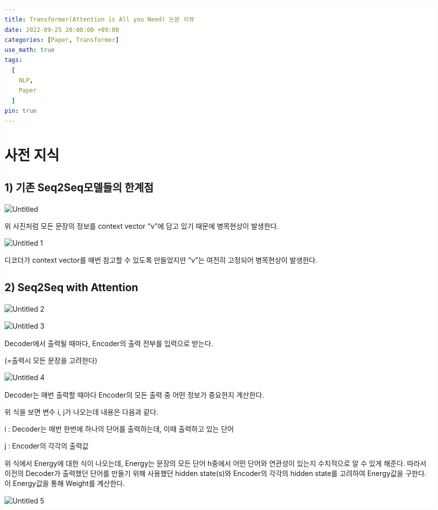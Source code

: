 ```yaml
---
title: Transformer(Attention is All you Need) 논문 리뷰
date: 2022-09-25 20:00:00 +09:00
categories: [Paper, Transformer]
use_math: true
tags:
  [
    NLP,
    Paper
  ]
pin: true
---
```


# 사전 지식

## 1) 기존 Seq2Seq모델들의 한계점

![Untitled](https://github.com/gihuni99/gihuni99.github.io/assets/90080065/9b5e9ca1-7c13-4f29-9d57-4f3e884e8d7b)

위 사진처럼 모든 문장의 정보를 context vector “v”에 담고 있기 때문에 병목현상이 발생한다.

![Untitled 1](https://github.com/gihuni99/gihuni99.github.io/assets/90080065/955ecca4-7bae-4319-8508-9edbee52af46)

디코더가 context vector를 매번 참고할 수 있도록 만들었지만 “v”는 여전히 고정되어 병목현상이 발생한다.

## 2) Seq2Seq with Attention

![Untitled 2](https://github.com/gihuni99/gihuni99.github.io/assets/90080065/1b54f81c-6afb-4082-b279-812e497f9613)

![Untitled 3](https://github.com/gihuni99/gihuni99.github.io/assets/90080065/a56a204d-1c3f-4768-9b4c-bd73d6c83ecd)

Decoder에서 출력될 때마다, Encoder의 출력 전부를 입력으로 받는다.

(=출력시 모든 문장을 고려한다)

![Untitled 4](https://github.com/gihuni99/gihuni99.github.io/assets/90080065/356d00be-d480-4bae-825b-9ff5991102d1)

Decoder는 매번 출력할 때마다 Encoder의 모든 출력 중 어떤 정보가 중요한지 계산한다.

위 식을 보면 변수 i, j가 나오는데 내용은 다음과 같다.

 i : Decoder는 매번 한번에 하나의 단어를 출력하는데, 이때 출력하고 있는 단어

j : Encoder의 각각의 출력값

위 식에서 Energy에 대한 식이 나오는데, Energy는 문장의 모든 단어 h중에서 어떤 단어와 연관성이 있는지 수치적으로 알 수 있게 해준다. 따라서 이전의 Decoder가 출력했던 단어를 만들기 위해 사용했던 hidden state(s)와 Encoder의 각각의 hidden state를 고려하여 Energy값을 구한다. 이 Energy값을 통해 Weight를 계산한다.

![Untitled 5](https://github.com/gihuni99/gihuni99.github.io/assets/90080065/0ee10ed6-55ef-43be-b4e1-653954ed1f28)
